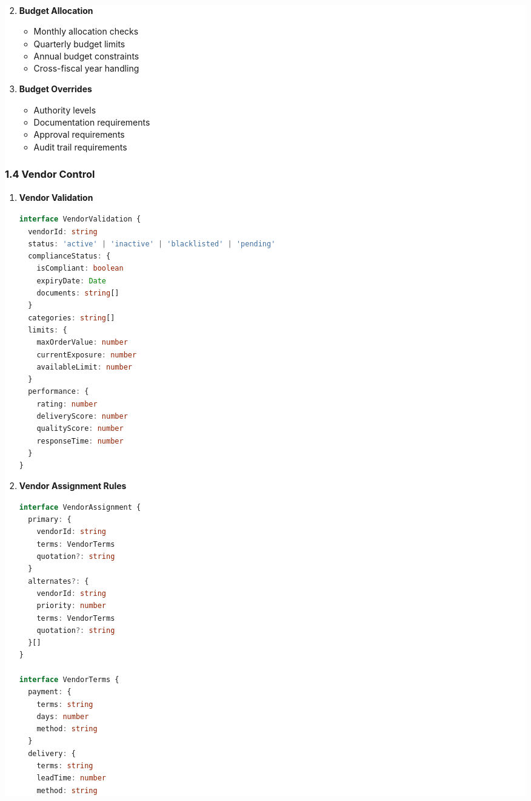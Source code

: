 2. **Budget Allocation**
   - Monthly allocation checks
   - Quarterly budget limits
   - Annual budget constraints
   - Cross-fiscal year handling

3. **Budget Overrides**
   - Authority levels
   - Documentation requirements
   - Approval requirements
   - Audit trail requirements

### 1.4 Vendor Control

1. **Vendor Validation**
   ```typescript
   interface VendorValidation {
     vendorId: string
     status: 'active' | 'inactive' | 'blacklisted' | 'pending'
     complianceStatus: {
       isCompliant: boolean
       expiryDate: Date
       documents: string[]
     }
     categories: string[]
     limits: {
       maxOrderValue: number
       currentExposure: number
       availableLimit: number
     }
     performance: {
       rating: number
       deliveryScore: number
       qualityScore: number
       responseTime: number
     }
   }
   ```

2. **Vendor Assignment Rules**
   ```typescript
   interface VendorAssignment {
     primary: {
       vendorId: string
       terms: VendorTerms
       quotation?: string
     }
     alternates?: {
       vendorId: string
       priority: number
       terms: VendorTerms
       quotation?: string
     }[]
   }

   interface VendorTerms {
     payment: {
       terms: string
       days: number
       method: string
     }
     delivery: {
       terms: string
       leadTime: number
       method: string
   ```